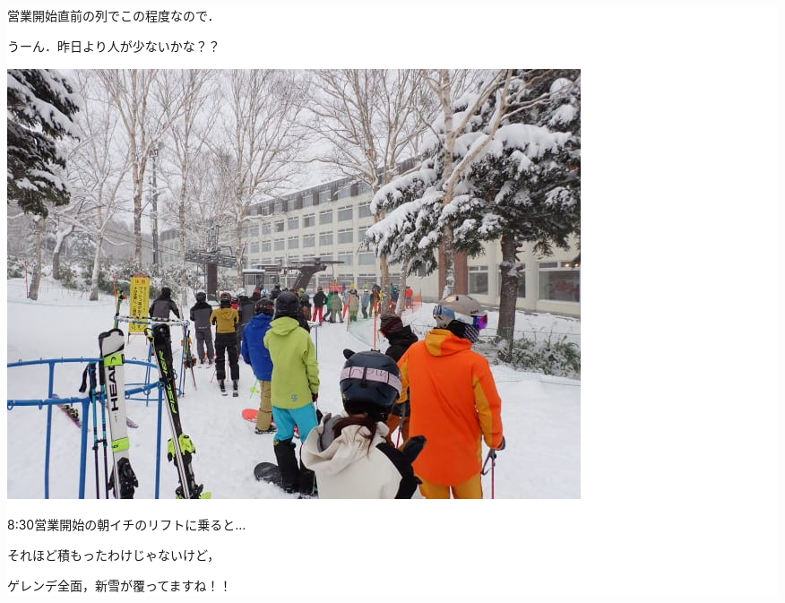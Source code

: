 
営業開始直前の列でこの程度なので．


うーん．昨日より人が少ないかな？？




![ee4c9b5572ecdd19723aff3f33c0f6e3.jpg](images/ee4c9b5572ecdd19723aff3f33c0f6e3.jpg)







8:30営業開始の朝イチのリフトに乗ると…


それほど積もったわけじゃないけど，


ゲレンデ全面，新雪が覆ってますね！！



